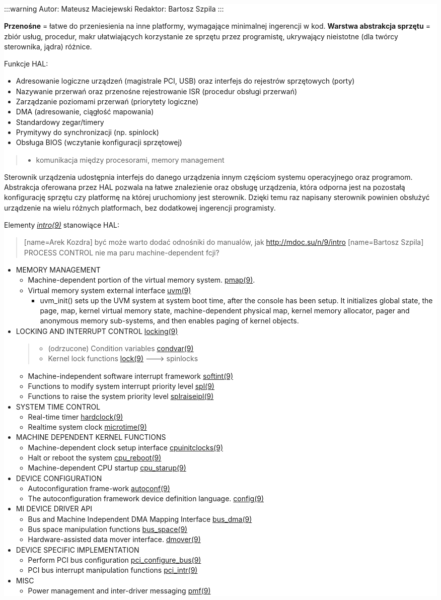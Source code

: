 :::warning
Autor: Mateusz Maciejewski
Redaktor: Bartosz Szpila
:::

**Przenośne** = łatwe do przeniesienia na inne platformy, wymagające minimalnej ingerencji w kod.
**Warstwa abstrakcja sprzętu** = zbiór usług, procedur, makr ułatwiających korzystanie ze sprzętu przez programistę, ukrywający nieistotne (dla twórcy sterownika, jądra) różnice.

Funkcje HAL:
* Adresowanie logiczne urządzeń (magistrale PCI, USB) oraz interfejs do rejestrów sprzętowych (porty)
* Nazywanie przerwań oraz przenośne rejestrowanie ISR (procedur obsługi przerwań)
* Zarządzanie poziomami przerwań (priorytety logiczne)
* DMA (adresowanie, ciągłość mapowania)
* Standardowy zegar/timery
* Prymitywy do synchronizacji (np. spinlock)
* Obsługa BIOS (wczytanie konfiguracji sprzętowej)
> * komunikacja między procesorami, memory management

Sterownik urządzenia udostępnia interfejs do danego urządzenia innym częściom systemu operacyjnego oraz programom. Abstrakcja oferowana przez HAL pozwala na łatwe znalezienie oraz obsługę urządzenia, która odporna jest na pozostałą konfigurację sprzętu czy platformę na której uruchomiony jest sterownik. Dzięki temu raz napisany sterownik powinien obsłużyć urządzenie na wielu różnych platformach, bez dodatkowej ingerencji programisty.

Elementy [_intro(9)_](http://mdoc.su/n/9/intro) stanowiące HAL:
> [name=Arek Kozdra] być może warto dodać odnośniki do manualów, jak http://mdoc.su/n/9/intro
> [name=Bartosz Szpila] PROCESS CONTROL nie ma paru machine-dependent fcji?

* MEMORY MANAGEMENT
    * Machine-dependent portion of the virtual memory system. [pmap(9)](http://mdoc.su/n/9/pmap).
    * Virtual memory system external interface [uvm(9)](http://mdoc.su/n/9/uvm)
        * uvm_init() sets up the UVM system at system boot time, after the console has been setup.  It initializes global state, the page, map, kernel virtual memory state, machine-dependent physical map, kernel memory allocator, pager and anonymous memory sub-systems, and then enables paging of kernel objects.
* LOCKING AND INTERRUPT CONTROL [locking(9)](http://mdoc.su/n/9/locking)
    > * (odrzucone) Condition variables [condvar(9)](http://mdoc.su/n/9/condvar)
    > * Kernel lock functions [lock(9)](http://mdoc.su/n/9/lock) ---> spinlocks
    * Machine-independent software interrupt framework [softint(9)](http://mdoc.su/n/9/softint)
    * Functions to modify system interrupt priority level [spl(9)](http://mdoc.su/n/9/spl)
    * Functions to raise the system priority level [splraiseipl(9)](http://mdoc.su/n/9/splraiseipl)
* SYSTEM TIME CONTROL
    * Real-time timer [hardclock(9)](http://mdoc.su/n/9/hardclock)
    * Realtime system clock [microtime(9)](http://mdoc.su/n/9/microtime)
* MACHINE DEPENDENT KERNEL FUNCTIONS
    * Machine-dependent clock setup interface [cpuinitclocks(9)](http://mdoc.su/n/9/cpuinitclocks)
    * Halt or reboot the system [cpu_reboot(9)](http://mdoc.su/n/9/cpu_reboot)
    * Machine-dependent CPU startup [cpu_starup(9)](http://mdoc.su/n/9/cpu_starup)
* DEVICE CONFIGURATION
    * Autoconfiguration frame-work [autoconf(9)](http://mdoc.su/n/9/autoconf)
    * The autoconfiguration framework device definition language. [config(9)](http://mdoc.su/n/9/config)
* MI DEVICE DRIVER API
    * Bus and Machine Independent DMA Mapping Interface [bus_dma(9)](http://mdoc.su/n/9/bus_dma)
    * Bus space manipulation functions [bus_space(9)](http://mdoc.su/n/9/bus_space)
    * Hardware-assisted data mover interface. [dmover(9)](http://mdoc.su/n/9/dmover)
* DEVICE SPECIFIC IMPLEMENTATION
    * Perform PCI bus configuration [pci_configure_bus(9)](http://mdoc.su/n/9/pci_configure_bus)
    * PCI bus interrupt manipulation functions [pci_intr(9)](http://mdoc.su/n/9/pci_intr)
* MISC
    * Power management and inter-driver messaging [pmf(9)](http://mdoc.su/n/9/pmf)
